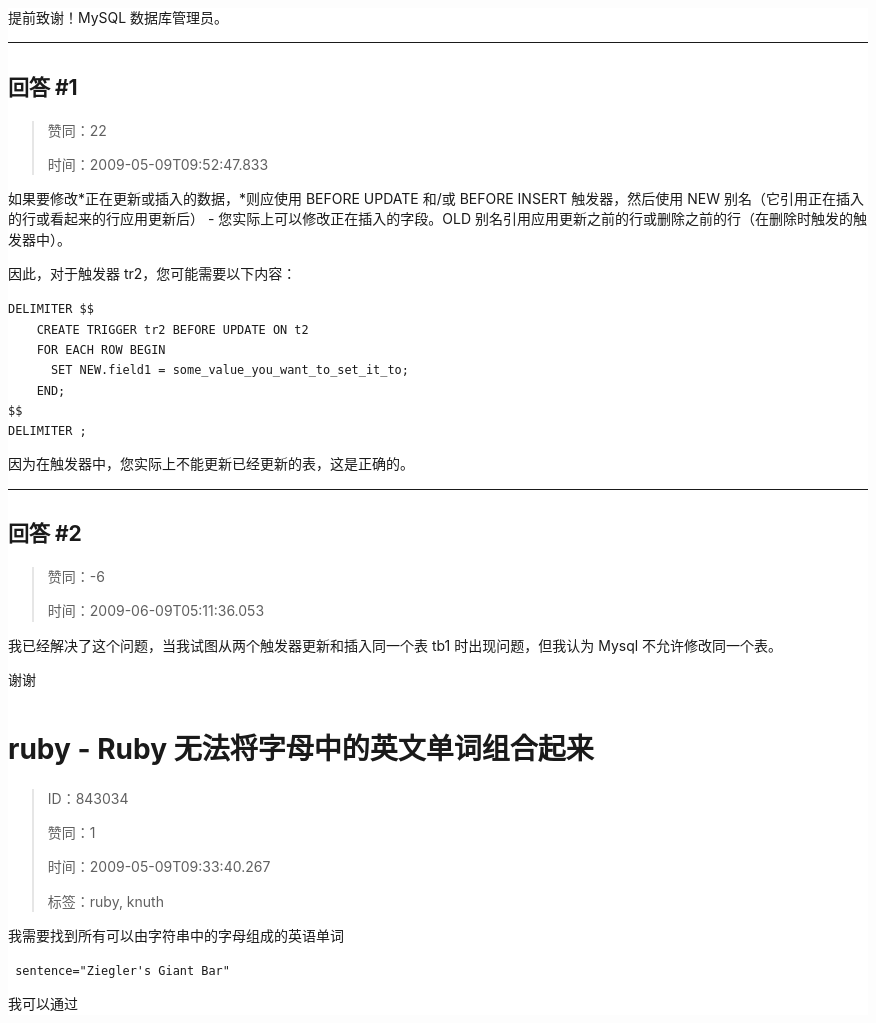 提前致谢！MySQL 数据库管理员。

* * *

## 回答 #1

> 赞同：22
> 
> 时间：2009-05-09T09:52:47.833

如果要修改*正在更新或插入的数据，*则应使用 BEFORE UPDATE 和/或 BEFORE INSERT 触发器，然后使用 NEW 别名（它引用正在插入的行或看起来的行应用更新后） - 您实际上可以修改正在插入的字段。OLD 别名引用应用更新之前的行或删除之前的行（在删除时触发的触发器中）。

因此，对于触发器 tr2，您可能需要以下内容：

```
DELIMITER $$
    CREATE TRIGGER tr2 BEFORE UPDATE ON t2
    FOR EACH ROW BEGIN
      SET NEW.field1 = some_value_you_want_to_set_it_to;
    END;
$$
DELIMITER ; 
```

因为在触发器中，您实际上不能更新已经更新的表，这是正确的。

* * *

## 回答 #2

> 赞同：-6
> 
> 时间：2009-06-09T05:11:36.053

我已经解决了这个问题，当我试图从两个触发器更新和插入同一个表 tb1 时出现问题，但我认为 Mysql 不允许修改同一个表。

谢谢

# ruby - Ruby 无法将字母中的英文单词组合起来

> ID：843034
> 
> 赞同：1
> 
> 时间：2009-05-09T09:33:40.267
> 
> 标签：ruby, knuth

我需要找到所有可以由字符串中的字母组成的英语单词

```
 sentence="Ziegler's Giant Bar" 
```

我可以通过
